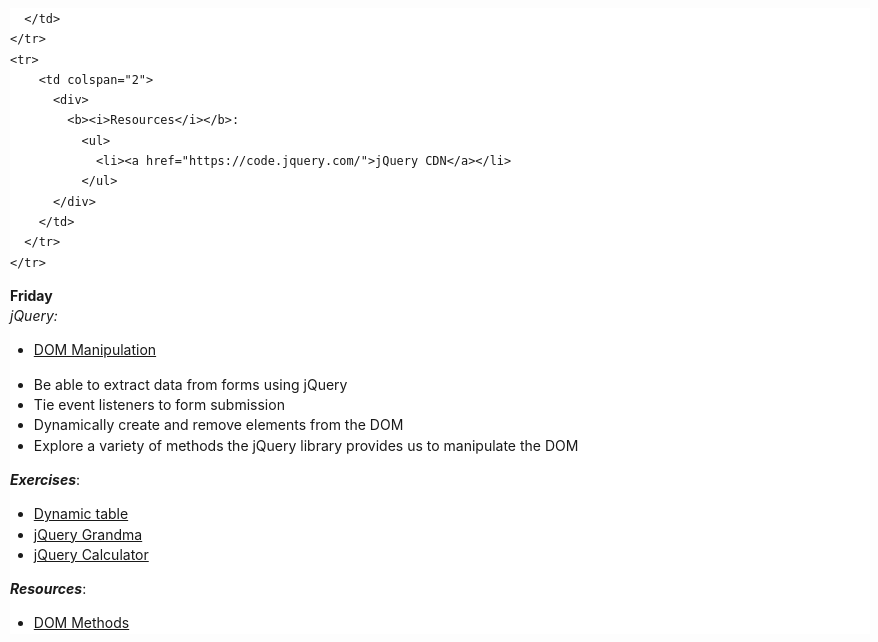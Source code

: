       </td>
    </tr>  
    <tr>
        <td colspan="2">
          <div>
            <b><i>Resources</i></b>:
              <ul>
                <li><a href="https://code.jquery.com/">jQuery CDN</a></li>
              </ul>
          </div>
        </td>
      </tr>
    </tr>
<tr>
  <td colspan="3" align="center"></td>
</tr>
    <tr>
      <td rowspan="3" align="center">
        <b>Friday</b>
      </td>
      <td>
        <div>
          <i>jQuery:</i>
        </div>
        <ul>
          <li><a href="week_1//4_dom/ch5/README.md">DOM Manipulation</a></li>  
        </ul>
      </td>
      <td>
        <ul>
          <li>Be able to extract data from forms using jQuery</li>
          <li>Tie event listeners to form submission</li>
          <li>Dynamically create and remove elements from the DOM</li>
          <li>Explore a variety of methods the jQuery library provides us to manipulate the DOM</li>
        </ul>
      </td>
    </tr>
    <tr>
      <td colspan="2">
        <div>
          <b><i>Exercises</i></b>:
            <ul>
              <li><a href="week_1//4_dom/exercises/table.md">Dynamic table</a></li>
              <li><a href="week_1//4_dom/exercises/jqueryGrandma">jQuery Grandma</a></li>
              <li><a href="week_1//4_dom/exercises/jsCalculator/README.md">jQuery Calculator</a></li>
            </ul>
        </div>
      </td>
    </tr>  
    <tr>
        <td colspan="2">
          <div>
            <b><i>Resources</i></b>:
              <ul>
                <li><a href="https://api.jquery.com/category/manipulation/">DOM Methods</a></li>              
              </ul>
          </div>
        </td>
      </tr>
    </tr>
<tr>
  <td colspan="3" align="center"></td>
</tr>
    <tr>